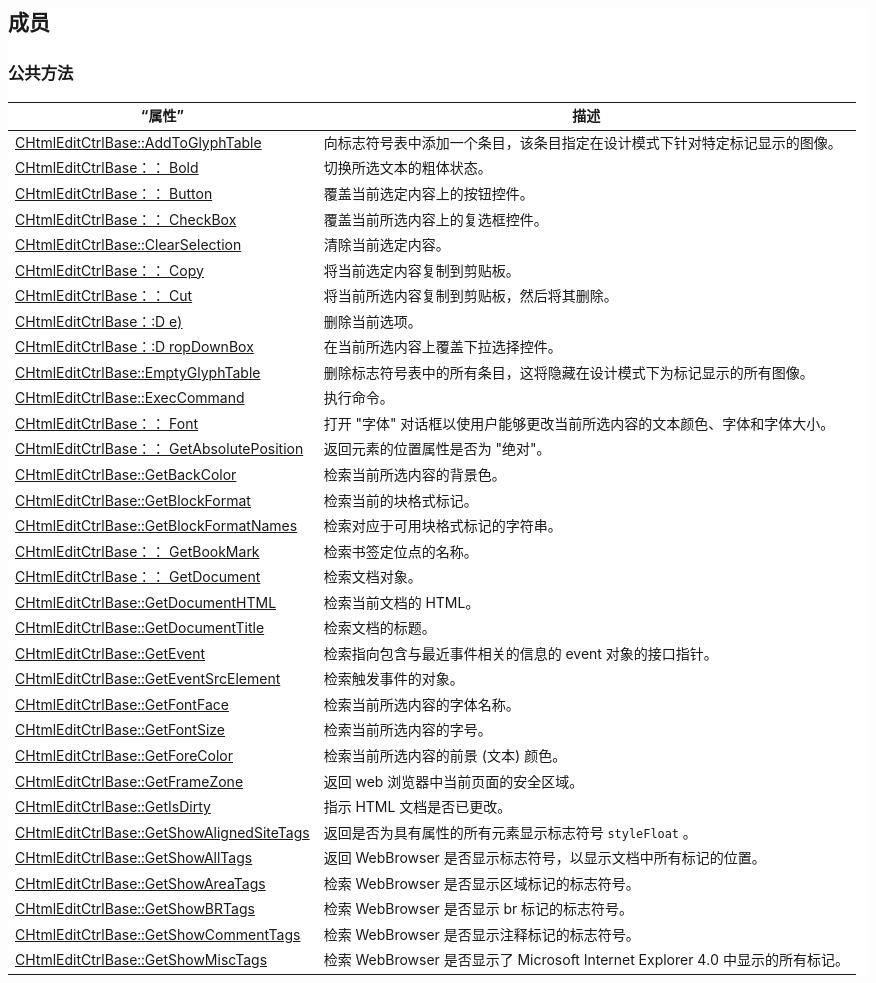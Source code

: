 ## <a name="members"></a>成员

### <a name="public-methods"></a>公共方法

|“属性”|描述|
|----------|-----------------|
|[CHtmlEditCtrlBase::AddToGlyphTable](#addtoglyphtable)|向标志符号表中添加一个条目，该条目指定在设计模式下针对特定标记显示的图像。|
|[CHtmlEditCtrlBase：： Bold](#bold)|切换所选文本的粗体状态。|
|[CHtmlEditCtrlBase：： Button](#button)|覆盖当前选定内容上的按钮控件。|
|[CHtmlEditCtrlBase：： CheckBox](#checkbox)|覆盖当前所选内容上的复选框控件。|
|[CHtmlEditCtrlBase::ClearSelection](#clearselection)|清除当前选定内容。|
|[CHtmlEditCtrlBase：： Copy](#copy)|将当前选定内容复制到剪贴板。|
|[CHtmlEditCtrlBase：： Cut](#cut)|将当前所选内容复制到剪贴板，然后将其删除。|
|[CHtmlEditCtrlBase：:D e) ](#delete)|删除当前选项。|
|[CHtmlEditCtrlBase：:D ropDownBox](#dropdownbox)|在当前所选内容上覆盖下拉选择控件。|
|[CHtmlEditCtrlBase::EmptyGlyphTable](#emptyglyphtable)|删除标志符号表中的所有条目，这将隐藏在设计模式下为标记显示的所有图像。|
|[CHtmlEditCtrlBase::ExecCommand](#execcommand)|执行命令。|
|[CHtmlEditCtrlBase：： Font](#font)|打开 "字体" 对话框以使用户能够更改当前所选内容的文本颜色、字体和字体大小。|
|[CHtmlEditCtrlBase：： GetAbsolutePosition](#getabsoluteposition)|返回元素的位置属性是否为 "绝对"。|
|[CHtmlEditCtrlBase::GetBackColor](#getbackcolor)|检索当前所选内容的背景色。|
|[CHtmlEditCtrlBase::GetBlockFormat](#getblockformat)|检索当前的块格式标记。|
|[CHtmlEditCtrlBase::GetBlockFormatNames](#getblockformatnames)|检索对应于可用块格式标记的字符串。|
|[CHtmlEditCtrlBase：： GetBookMark](#getbookmark)|检索书签定位点的名称。|
|[CHtmlEditCtrlBase：： GetDocument](#getdocument)|检索文档对象。|
|[CHtmlEditCtrlBase::GetDocumentHTML](#getdocumenthtml)|检索当前文档的 HTML。|
|[CHtmlEditCtrlBase::GetDocumentTitle](#getdocumenttitle)|检索文档的标题。|
|[CHtmlEditCtrlBase::GetEvent](#getevent)|检索指向包含与最近事件相关的信息的 event 对象的接口指针。|
|[CHtmlEditCtrlBase::GetEventSrcElement](#geteventsrcelement)|检索触发事件的对象。|
|[CHtmlEditCtrlBase::GetFontFace](#getfontface)|检索当前所选内容的字体名称。|
|[CHtmlEditCtrlBase::GetFontSize](#getfontsize)|检索当前所选内容的字号。|
|[CHtmlEditCtrlBase::GetForeColor](#getforecolor)|检索当前所选内容的前景 (文本) 颜色。|
|[CHtmlEditCtrlBase::GetFrameZone](#getframezone)|返回 web 浏览器中当前页面的安全区域。|
|[CHtmlEditCtrlBase::GetIsDirty](#getisdirty)|指示 HTML 文档是否已更改。|
|[CHtmlEditCtrlBase::GetShowAlignedSiteTags](#getshowalignedsitetags)|返回是否为具有属性的所有元素显示标志符号 `styleFloat` 。|
|[CHtmlEditCtrlBase::GetShowAllTags](#getshowalltags)|返回 WebBrowser 是否显示标志符号，以显示文档中所有标记的位置。|
|[CHtmlEditCtrlBase::GetShowAreaTags](#getshowareatags)|检索 WebBrowser 是否显示区域标记的标志符号。|
|[CHtmlEditCtrlBase::GetShowBRTags](#getshowbrtags)|检索 WebBrowser 是否显示 br 标记的标志符号。|
|[CHtmlEditCtrlBase::GetShowCommentTags](#getshowcommenttags)|检索 WebBrowser 是否显示注释标记的标志符号。|
|[CHtmlEditCtrlBase::GetShowMiscTags](#getshowmisctags)|检索 WebBrowser 是否显示了 Microsoft Internet Explorer 4.0 中显示的所有标记。|
